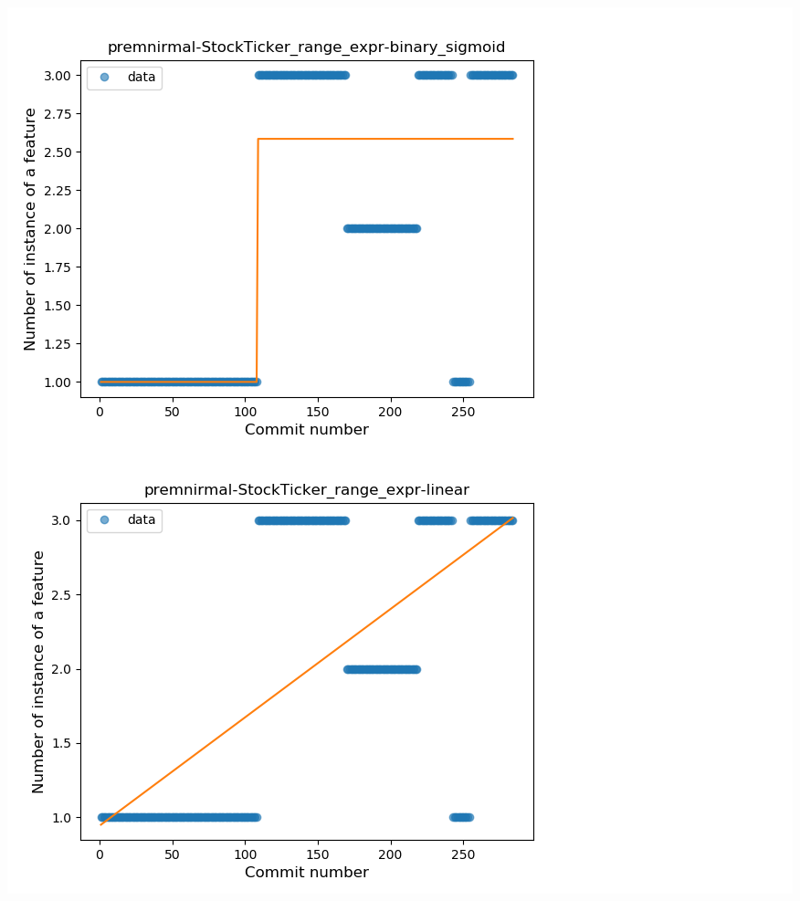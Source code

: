 ![premnirmal-StockTicker T9](../plots/premnirmal-StockTicker_range_expr_T9.png)
![premnirmal-StockTicker T1](../plots/premnirmal-StockTicker_range_expr_T1.png)